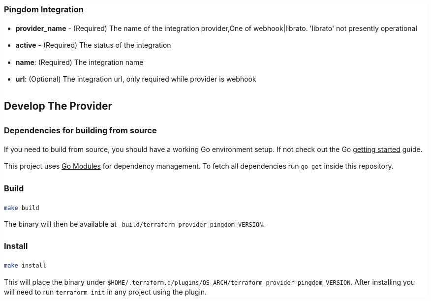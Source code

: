 ### Pingdom Integration

- **provider_name** - (Required) The name of the integration provider,One of webhook|librato. 'librato' not presently operational

- **active** - (Required) The status of the integration

- **name**: (Required) The integration name

- **url**: (Optional) The integration url, only required while provider is webhook

## Develop The Provider

### Dependencies for building from source

If you need to build from source, you should have a working Go environment setup. If not check out the Go [getting started](http://golang.org/doc/install) guide.

This project uses [Go Modules](https://github.com/golang/go/wiki/Modules) for dependency management. To fetch all dependencies run `go get` inside this repository.

### Build

```sh
make build
```

The binary will then be available at `_build/terraform-provider-pingdom_VERSION`.

### Install

```sh
make install
```

This will place the binary under `$HOME/.terraform.d/plugins/OS_ARCH/terraform-provider-pingdom_VERSION`. After installing you will need to run `terraform init` in any project using the plugin.
